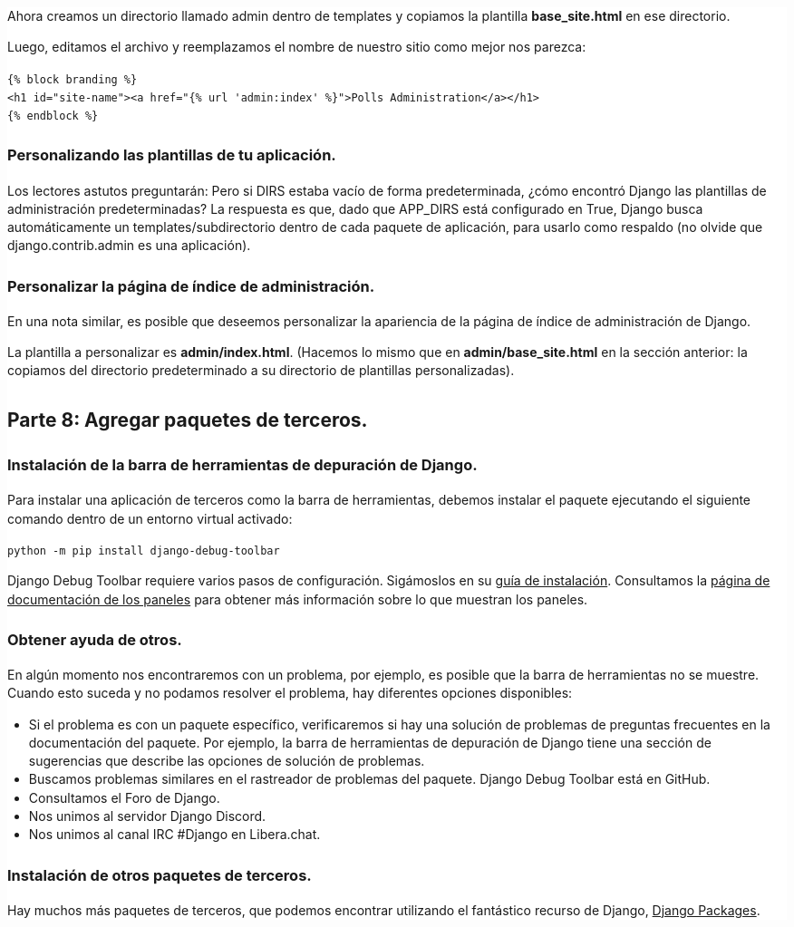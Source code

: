 Ahora creamos un directorio llamado admin dentro de templates y copiamos la plantilla **base_site.html** en ese directorio.

Luego, editamos el archivo y reemplazamos el nombre de nuestro sitio como mejor nos parezca:

~~~
{% block branding %}
<h1 id="site-name"><a href="{% url 'admin:index' %}">Polls Administration</a></h1>
{% endblock %}
~~~

### Personalizando las plantillas de tu aplicación.

Los lectores astutos preguntarán: Pero si DIRS estaba vacío de forma predeterminada, ¿cómo encontró Django las plantillas de administración predeterminadas? La respuesta es que, dado que APP_DIRS está configurado en True, Django busca automáticamente un templates/subdirectorio dentro de cada paquete de aplicación, para usarlo como respaldo (no olvide que django.contrib.admin es una aplicación).

### Personalizar la página de índice de administración.

En una nota similar, es posible que deseemos personalizar la apariencia de la página de índice de administración de Django.

La plantilla a personalizar es **admin/index.html**. (Hacemos lo mismo que en **admin/base_site.html** en la sección anterior: la copiamos del directorio predeterminado a su directorio de plantillas personalizadas).

## Parte 8: Agregar paquetes de terceros.

### Instalación de la barra de herramientas de depuración de Django.

Para instalar una aplicación de terceros como la barra de herramientas, debemos instalar el paquete ejecutando el siguiente comando dentro de un entorno virtual activado:

~~~
python -m pip install django-debug-toolbar
~~~

Django Debug Toolbar requiere varios pasos de configuración. Sigámoslos en su [guía de instalación](https://django-debug-toolbar.readthedocs.io/en/latest/installation.html). Consultamos la [página de documentación de los paneles](https://django-debug-toolbar.readthedocs.io/en/latest/panels.html) para obtener más información sobre lo que muestran los paneles.

### Obtener ayuda de otros.

En algún momento nos encontraremos con un problema, por ejemplo, es posible que la barra de herramientas no se muestre. Cuando esto suceda y no podamos resolver el problema, hay diferentes opciones disponibles:

- Si el problema es con un paquete específico, verificaremos si hay una solución de problemas de preguntas frecuentes en la documentación del paquete. Por ejemplo, la barra de herramientas de depuración de Django tiene una sección de sugerencias que describe las opciones de solución de problemas.
- Buscamos problemas similares en el rastreador de problemas del paquete. Django Debug Toolbar está en GitHub.
- Consultamos el Foro de Django.
- Nos unimos al servidor Django Discord.
- Nos unimos al canal IRC #Django en Libera.chat.

### Instalación de otros paquetes de terceros.

Hay muchos más paquetes de terceros, que podemos encontrar utilizando el fantástico recurso de Django, [Django Packages](https://djangopackages.org/).